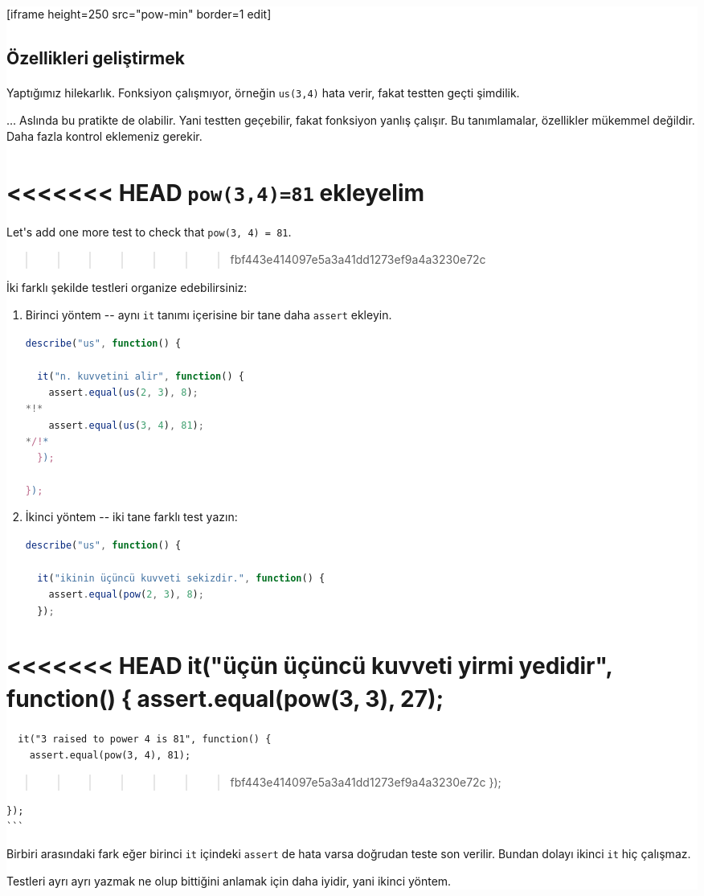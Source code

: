 [iframe height=250 src="pow-min" border=1 edit]

## Özellikleri geliştirmek
Yaptığımız hilekarlık. Fonksiyon çalışmıyor, örneğin `us(3,4)` hata verir, fakat testten geçti şimdilik.

... Aslında bu pratikte de olabilir. Yani testten geçebilir, fakat fonksiyon yanlış çalışır. Bu tanımlamalar, özellikler mükemmel değildir. Daha fazla kontrol eklemeniz gerekir.

<<<<<<< HEAD
 `pow(3,4)=81` ekleyelim
=======
Let's add one more test to check that `pow(3, 4) = 81`.
>>>>>>> fbf443e414097e5a3a41dd1273ef9a4a3230e72c

 İki farklı şekilde testleri organize edebilirsiniz:

1. Birinci yöntem -- aynı `it` tanımı içerisine bir tane daha `assert` ekleyin.

    ```js
    describe("us", function() {

      it("n. kuvvetini alir", function() {
        assert.equal(us(2, 3), 8);
    *!*
        assert.equal(us(3, 4), 81);
    */!*
      });

    });
    ```
2. İkinci yöntem -- iki tane farklı test yazın:

    ```js
    describe("us", function() {

      it("ikinin üçüncü kuvveti sekizdir.", function() {
        assert.equal(pow(2, 3), 8);
      });

<<<<<<< HEAD
      it("üçün üçüncü kuvveti yirmi yedidir", function() {
        assert.equal(pow(3, 3), 27);
=======
      it("3 raised to power 4 is 81", function() {
        assert.equal(pow(3, 4), 81);
>>>>>>> fbf443e414097e5a3a41dd1273ef9a4a3230e72c
      });

    });
    ```

Birbiri arasındaki fark eğer birinci `it` içindeki `assert` de hata varsa doğrudan teste son verilir. Bundan dolayı ikinci `it` hiç çalışmaz.

Testleri ayrı ayrı yazmak ne olup bittiğini anlamak için daha iyidir, yani ikinci yöntem.
